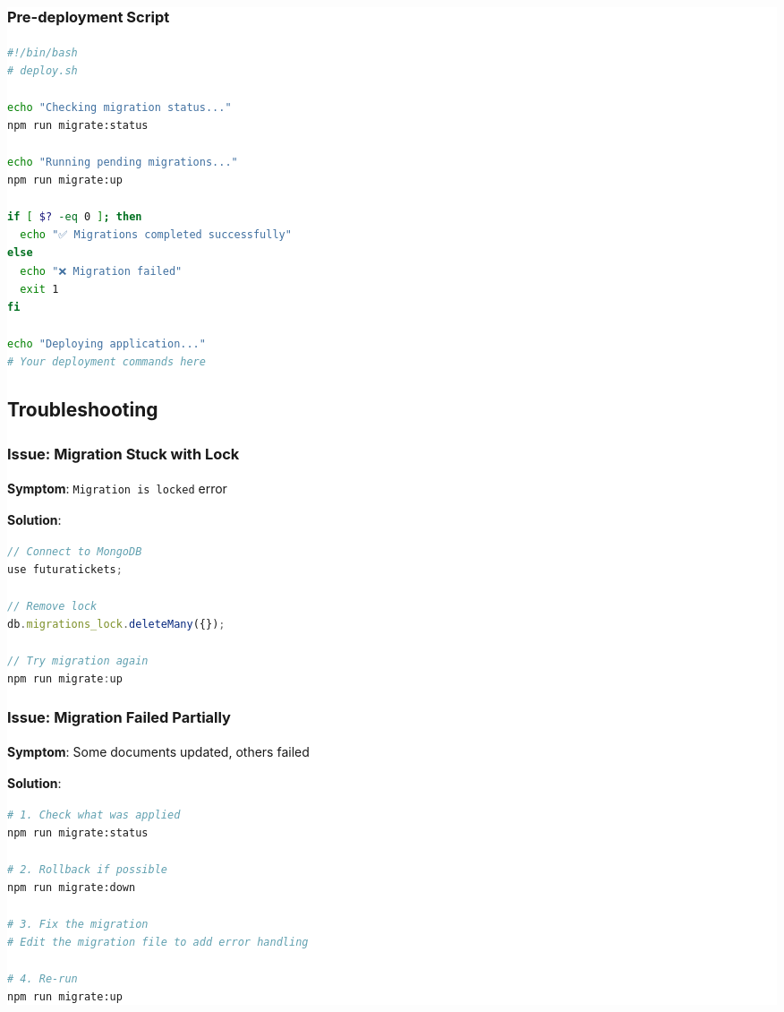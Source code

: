 ### Pre-deployment Script

```bash
#!/bin/bash
# deploy.sh

echo "Checking migration status..."
npm run migrate:status

echo "Running pending migrations..."
npm run migrate:up

if [ $? -eq 0 ]; then
  echo "✅ Migrations completed successfully"
else
  echo "❌ Migration failed"
  exit 1
fi

echo "Deploying application..."
# Your deployment commands here
```

## Troubleshooting

### Issue: Migration Stuck with Lock

**Symptom**: `Migration is locked` error

**Solution**:
```javascript
// Connect to MongoDB
use futuratickets;

// Remove lock
db.migrations_lock.deleteMany({});

// Try migration again
npm run migrate:up
```

### Issue: Migration Failed Partially

**Symptom**: Some documents updated, others failed

**Solution**:
```bash
# 1. Check what was applied
npm run migrate:status

# 2. Rollback if possible
npm run migrate:down

# 3. Fix the migration
# Edit the migration file to add error handling

# 4. Re-run
npm run migrate:up
```
